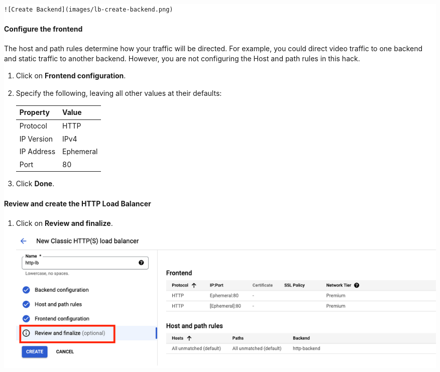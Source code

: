     ![Create Backend](images/lb-create-backend.png)

#### Configure the frontend
The host and path rules determine how your traffic will be directed. For example, you could direct video traffic to one backend and static traffic to another backend. However, you are not configuring the Host and path rules in this hack.

1. Click on **Frontend configuration**.
1. Specify the following, leaving all other values at their defaults:

    |Property|Value|
    |--|--|
    |Protocol|HTTP|
    |IP Version|IPv4|
    |IP Address|Ephemeral|
    |Port|80|

1. Click **Done**.

#### Review and create the HTTP Load Balancer
1. Click on **Review and finalize**.

    ![Review and Finalize](images/lb-review-finalize.png)
